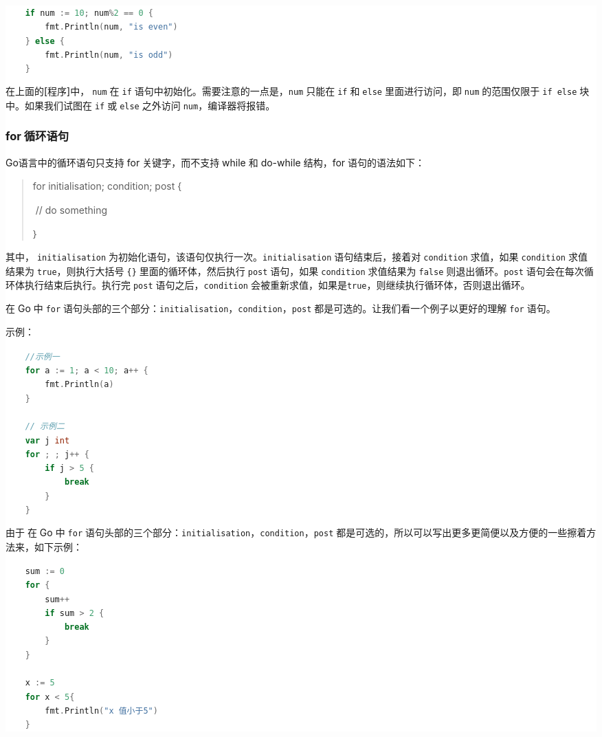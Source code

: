 ```go
	if num := 10; num%2 == 0 {
		fmt.Println(num, "is even")
	} else {
		fmt.Println(num, "is odd")
	}
```

在上面的[程序]中， `num` 在 `if` 语句中初始化。需要注意的一点是，`num` 只能在 `if` 和 `else` 里面进行访问，即 `num` 的范围仅限于 `if else` 块中。如果我们试图在 `if` 或 `else` 之外访问 `num`，编译器将报错。

### for 循环语句

Go语言中的循环语句只支持 for 关键字，而不支持 while 和 do-while 结构，for 语句的语法如下：

> for initialisation; condition; post {
>
> ​	// do something
>
> ｝

其中， `initialisation` 为初始化语句，该语句仅执行一次。`initialisation` 语句结束后，接着对 `condition` 求值，如果 `condition` 求值结果为 `true`，则执行大括号 `{}` 里面的循环体，然后执行 `post` 语句，如果 `condition` 求值结果为 `false` 则退出循环。`post` 语句会在每次循环体执行结束后执行。执行完 `post` 语句之后，`condition` 会被重新求值，如果是`true`，则继续执行循环体，否则退出循环。

在 Go 中 `for` 语句头部的三个部分：`initialisation`，`condition`，`post` 都是可选的。让我们看一个例子以更好的理解 `for` 语句。

示例：

```go
	//示例一
	for a := 1; a < 10; a++ {
		fmt.Println(a)
	}

	// 示例二
	var j int
	for ; ; j++ {
		if j > 5 {
			break
		}
	}
```

由于 在 Go 中 `for` 语句头部的三个部分：`initialisation`，`condition`，`post` 都是可选的，所以可以写出更多更简便以及方便的一些擦着方法来，如下示例：

```go
	sum := 0
	for {
		sum++
		if sum > 2 {
			break
		}
	}

	x := 5
	for x < 5{
		fmt.Println("x 值小于5")
	}
```
